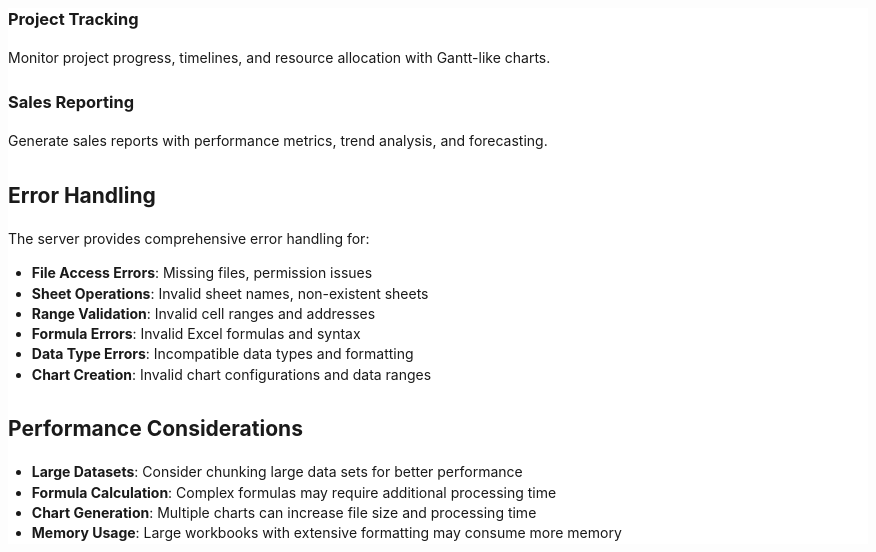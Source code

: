 ### Project Tracking
Monitor project progress, timelines, and resource allocation with Gantt-like charts.

### Sales Reporting
Generate sales reports with performance metrics, trend analysis, and forecasting.

## Error Handling

The server provides comprehensive error handling for:

- **File Access Errors**: Missing files, permission issues
- **Sheet Operations**: Invalid sheet names, non-existent sheets
- **Range Validation**: Invalid cell ranges and addresses
- **Formula Errors**: Invalid Excel formulas and syntax
- **Data Type Errors**: Incompatible data types and formatting
- **Chart Creation**: Invalid chart configurations and data ranges

## Performance Considerations

- **Large Datasets**: Consider chunking large data sets for better performance
- **Formula Calculation**: Complex formulas may require additional processing time
- **Chart Generation**: Multiple charts can increase file size and processing time
- **Memory Usage**: Large workbooks with extensive formatting may consume more memory
